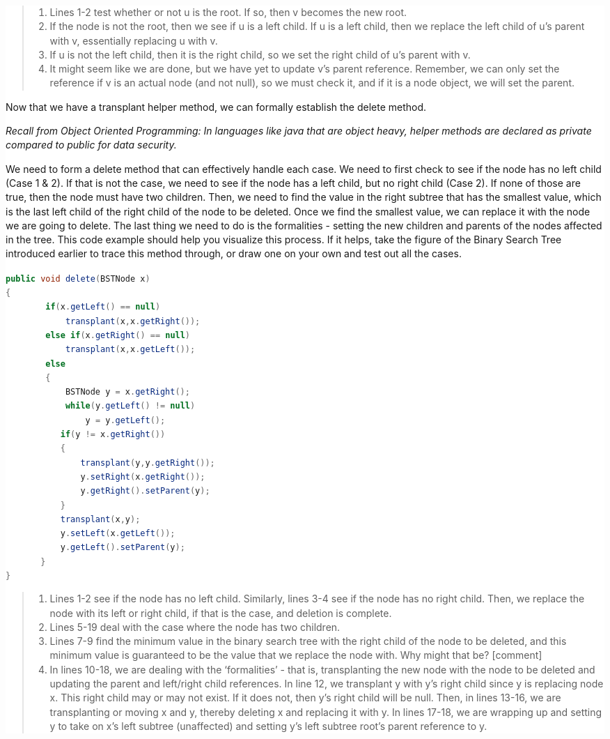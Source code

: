 > 1. Lines 1-2 test whether or not u is the root. If so, then v becomes the new root.
> 2. If the node is not the root, then we see if u is a left child. If u is a left child, then we replace the left child of u’s parent with v, essentially replacing u with v.
> 3. If u is not the left child, then it is the right child, so we set the right child of u’s parent with v.
> 4. It might seem like we are done, but we have yet to update v’s parent reference. Remember, we can only set the reference if v is an actual node (and not null), so we must check it, and if it is a node object, we will set the parent.

Now that we have a transplant helper method, we can formally establish the delete method.

_Recall from Object Oriented Programming: In languages like java that are object heavy, helper methods are declared as private compared to public for data security._

We need to form a delete method that can effectively handle each case. We need to first check to see if the node has no left child (Case 1 & 2). If that is not the case, we need to see if the node has a left child, but no right child (Case 2). If none of those are true, then the node must have two children. Then, we need to find the value in the right subtree that has the smallest value, which is the last left child of the right child of the node to be deleted. Once we find the smallest value, we can replace it with the node we are going to delete. The last thing we need to do is the formalities - setting the new children and parents of the nodes affected in the tree. This code example should help you visualize this process. If it helps, take the figure of the Binary Search Tree introduced earlier to trace this method through, or draw one on your own and test out all the cases.

```java
public void delete(BSTNode x)
{
        if(x.getLeft() == null)
            transplant(x,x.getRight());
        else if(x.getRight() == null)
            transplant(x,x.getLeft());
        else
        {
            BSTNode y = x.getRight();
            while(y.getLeft() != null)
                y = y.getLeft();
           if(y != x.getRight())
           {
               transplant(y,y.getRight());
               y.setRight(x.getRight());
               y.getRight().setParent(y);
           }
           transplant(x,y);
           y.setLeft(x.getLeft());
           y.getLeft().setParent(y);
       }
}
```

> 1. Lines 1-2 see if the node has no left child. Similarly, lines 3-4 see if the node has no right child. Then, we replace the node with its left or right child, if that is the case, and deletion is complete.
> 2. Lines 5-19 deal with the case where the node has two children.
> 3. Lines 7-9 find the minimum value in the binary search tree with the right child of the node to be deleted, and this minimum value is guaranteed to be the value that we replace the node with. Why might that be? [comment]
> 4. In lines 10-18, we are dealing with the ‘formalities’ - that is, transplanting the new node with the node to be deleted and updating the parent and left/right child references. In line 12, we transplant y with y’s right child since y is replacing node x. This right child may or may not exist. If it does not, then y’s right child will be null. Then, in lines 13-16, we are transplanting or moving x and y, thereby deleting x and replacing it with y. In lines 17-18, we are wrapping up and setting y to take on x’s left subtree (unaffected) and setting y’s left subtree root’s parent reference to y.
